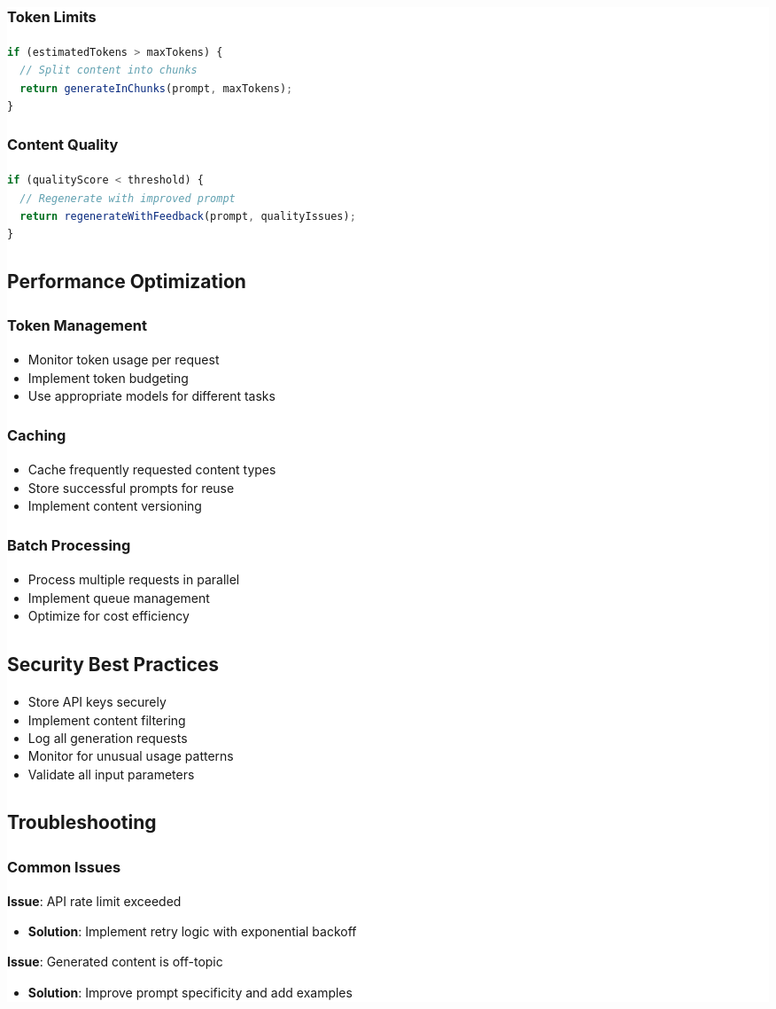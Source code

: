 ### Token Limits
```javascript
if (estimatedTokens > maxTokens) {
  // Split content into chunks
  return generateInChunks(prompt, maxTokens);
}
```

### Content Quality
```javascript
if (qualityScore < threshold) {
  // Regenerate with improved prompt
  return regenerateWithFeedback(prompt, qualityIssues);
}
```

## Performance Optimization

### Token Management
- Monitor token usage per request
- Implement token budgeting
- Use appropriate models for different tasks

### Caching
- Cache frequently requested content types
- Store successful prompts for reuse
- Implement content versioning

### Batch Processing
- Process multiple requests in parallel
- Implement queue management
- Optimize for cost efficiency

## Security Best Practices

- Store API keys securely
- Implement content filtering
- Log all generation requests
- Monitor for unusual usage patterns
- Validate all input parameters

## Troubleshooting

### Common Issues

**Issue**: API rate limit exceeded
- **Solution**: Implement retry logic with exponential backoff

**Issue**: Generated content is off-topic
- **Solution**: Improve prompt specificity and add examples
